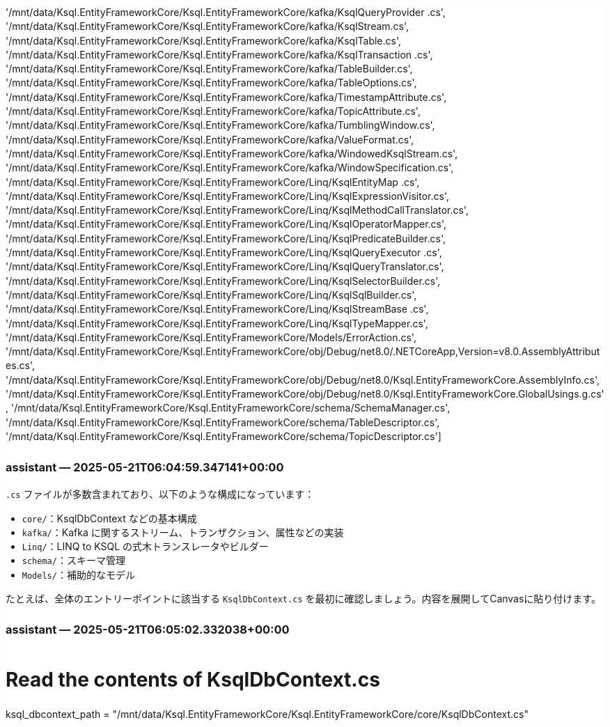  '/mnt/data/Ksql.EntityFrameworkCore/Ksql.EntityFrameworkCore/kafka/KsqlQueryProvider .cs',
 '/mnt/data/Ksql.EntityFrameworkCore/Ksql.EntityFrameworkCore/kafka/KsqlStream.cs',
 '/mnt/data/Ksql.EntityFrameworkCore/Ksql.EntityFrameworkCore/kafka/KsqlTable.cs',
 '/mnt/data/Ksql.EntityFrameworkCore/Ksql.EntityFrameworkCore/kafka/KsqlTransaction .cs',
 '/mnt/data/Ksql.EntityFrameworkCore/Ksql.EntityFrameworkCore/kafka/TableBuilder.cs',
 '/mnt/data/Ksql.EntityFrameworkCore/Ksql.EntityFrameworkCore/kafka/TableOptions.cs',
 '/mnt/data/Ksql.EntityFrameworkCore/Ksql.EntityFrameworkCore/kafka/TimestampAttribute.cs',
 '/mnt/data/Ksql.EntityFrameworkCore/Ksql.EntityFrameworkCore/kafka/TopicAttribute.cs',
 '/mnt/data/Ksql.EntityFrameworkCore/Ksql.EntityFrameworkCore/kafka/TumblingWindow.cs',
 '/mnt/data/Ksql.EntityFrameworkCore/Ksql.EntityFrameworkCore/kafka/ValueFormat.cs',
 '/mnt/data/Ksql.EntityFrameworkCore/Ksql.EntityFrameworkCore/kafka/WindowedKsqlStream.cs',
 '/mnt/data/Ksql.EntityFrameworkCore/Ksql.EntityFrameworkCore/kafka/WindowSpecification.cs',
 '/mnt/data/Ksql.EntityFrameworkCore/Ksql.EntityFrameworkCore/Linq/KsqlEntityMap .cs',
 '/mnt/data/Ksql.EntityFrameworkCore/Ksql.EntityFrameworkCore/Linq/KsqlExpressionVisitor.cs',
 '/mnt/data/Ksql.EntityFrameworkCore/Ksql.EntityFrameworkCore/Linq/KsqlMethodCallTranslator.cs',
 '/mnt/data/Ksql.EntityFrameworkCore/Ksql.EntityFrameworkCore/Linq/KsqlOperatorMapper.cs',
 '/mnt/data/Ksql.EntityFrameworkCore/Ksql.EntityFrameworkCore/Linq/KsqlPredicateBuilder.cs',
 '/mnt/data/Ksql.EntityFrameworkCore/Ksql.EntityFrameworkCore/Linq/KsqlQueryExecutor .cs',
 '/mnt/data/Ksql.EntityFrameworkCore/Ksql.EntityFrameworkCore/Linq/KsqlQueryTranslator.cs',
 '/mnt/data/Ksql.EntityFrameworkCore/Ksql.EntityFrameworkCore/Linq/KsqlSelectorBuilder.cs',
 '/mnt/data/Ksql.EntityFrameworkCore/Ksql.EntityFrameworkCore/Linq/KsqlSqlBuilder.cs',
 '/mnt/data/Ksql.EntityFrameworkCore/Ksql.EntityFrameworkCore/Linq/KsqlStreamBase .cs',
 '/mnt/data/Ksql.EntityFrameworkCore/Ksql.EntityFrameworkCore/Linq/KsqlTypeMapper.cs',
 '/mnt/data/Ksql.EntityFrameworkCore/Ksql.EntityFrameworkCore/Models/ErrorAction.cs',
 '/mnt/data/Ksql.EntityFrameworkCore/Ksql.EntityFrameworkCore/obj/Debug/net8.0/.NETCoreApp,Version=v8.0.AssemblyAttributes.cs',
 '/mnt/data/Ksql.EntityFrameworkCore/Ksql.EntityFrameworkCore/obj/Debug/net8.0/Ksql.EntityFrameworkCore.AssemblyInfo.cs',
 '/mnt/data/Ksql.EntityFrameworkCore/Ksql.EntityFrameworkCore/obj/Debug/net8.0/Ksql.EntityFrameworkCore.GlobalUsings.g.cs',
 '/mnt/data/Ksql.EntityFrameworkCore/Ksql.EntityFrameworkCore/schema/SchemaManager.cs',
 '/mnt/data/Ksql.EntityFrameworkCore/Ksql.EntityFrameworkCore/schema/TableDescriptor.cs',
 '/mnt/data/Ksql.EntityFrameworkCore/Ksql.EntityFrameworkCore/schema/TopicDescriptor.cs']
### assistant — 2025-05-21T06:04:59.347141+00:00

`.cs` ファイルが多数含まれており、以下のような構成になっています：

- `core/`：KsqlDbContext などの基本構成
- `kafka/`：Kafka に関するストリーム、トランザクション、属性などの実装
- `Linq/`：LINQ to KSQL の式木トランスレータやビルダー
- `schema/`：スキーマ管理
- `Models/`：補助的なモデル

たとえば、全体のエントリーポイントに該当する `KsqlDbContext.cs` を最初に確認しましょう。内容を展開してCanvasに貼り付けます。
### assistant — 2025-05-21T06:05:02.332038+00:00

# Read the contents of KsqlDbContext.cs
ksql_dbcontext_path = "/mnt/data/Ksql.EntityFrameworkCore/Ksql.EntityFrameworkCore/core/KsqlDbContext.cs"
